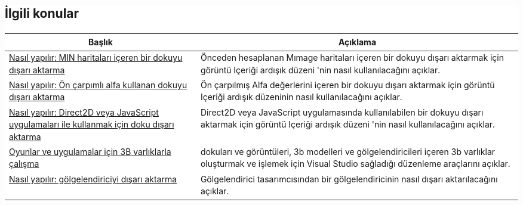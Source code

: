 ## <a name="related-topics"></a>İlgili konular

|Başlık|Açıklama|
|-----------|-----------------|
|[Nasıl yapılır: MIN haritaları içeren bir dokuyu dışarı aktarma](../designers/how-to-export-a-texture-that-contains-mipmaps.md)|Önceden hesaplanan Mımage haritaları içeren bir dokuyu dışarı aktarmak için görüntü Içeriği ardışık düzeni 'nin nasıl kullanılacağını açıklar.|
|[Nasıl yapılır: Ön çarpımlı alfa kullanan dokuyu dışarı aktarma](../designers/how-to-export-a-texture-that-has-premultiplied-alpha.md)|Ön çarpılmış Alfa değerlerini içeren bir dokuyu dışarı aktarmak için görüntü Içeriği ardışık düzeninin nasıl kullanılacağını açıklar.|
|[Nasıl yapılır: Direct2D veya JavaScript uygulamaları ile kullanmak için doku dışarı aktarma](../designers/how-to-export-a-texture-for-use-with-direct2d-or-javascipt-apps.md)|Direct2D veya JavaScript uygulamasında kullanılabilen bir dokuyu dışarı aktarmak için görüntü Içeriği ardışık düzeni 'nin nasıl kullanılacağını açıklar.|
|[Oyunlar ve uygulamalar için 3B varlıklarla çalışma](../designers/working-with-3-d-assets-for-games-and-apps.md)|dokuları ve görüntüleri, 3b modelleri ve gölgelendiricileri içeren 3b varlıklar oluşturmak ve işlemek için Visual Studio sağladığı düzenleme araçlarını açıklar.|
|[Nasıl yapılır: gölgelendiriciyi dışarı aktarma](../designers/how-to-export-a-shader.md)|Gölgelendirici tasarımcısından bir gölgelendiricinin nasıl dışarı aktarılacağını açıklar.|
